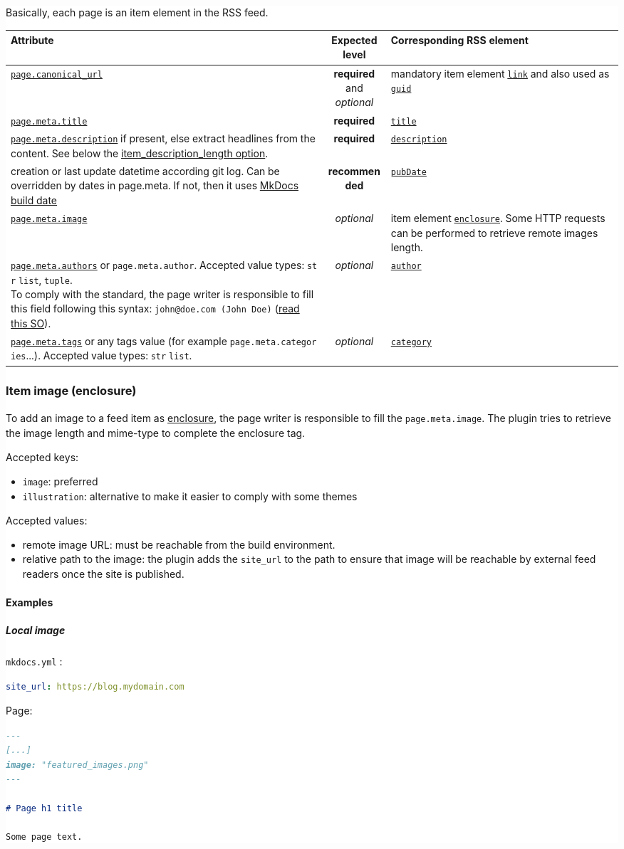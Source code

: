 Basically, each page is an item element in the RSS feed.

| Attribute | Expected level | Corresponding RSS element |
| :------ | :------------: | :------------------------ |
| [`page.canonical_url`](https://github.com/mkdocs/mkdocs/blob/master/mkdocs/structure/pages.py#L97-L105) | **required** and *optional* | mandatory item element [`link`](https://www.w3schools.com/xml/rss_tag_title_link_description_item.asp) and also used as [`guid`](https://www.w3schools.com/xml/rss_tag_guid.asp) |
| [`page.meta.title`](https://www.mkdocs.org/user-guide/writing-your-docs/#yaml-style-meta-data) | **required** | [`title`](https://www.w3schools.com/xml/rss_tag_title_link_description_item.asp) |
| [`page.meta.description`](https://www.mkdocs.org/user-guide/writing-your-docs/#yaml-style-meta-data) if present, else extract headlines from the content. See below the [item_description_length option](#abstract_chars_count). | **required** | [`description`](https://www.w3schools.com/xml/rss_tag_title_link_description_item.asp) |
| creation or last update datetime according git log. Can be overridden by dates in page.meta. If not, then it uses [MkDocs build date](https://github.com/mkdocs/mkdocs/blob/master/mkdocs/utils/__init__.py#L111-L118) | **recommended** | [`pubDate`](https://www.w3schools.com/xml/rss_tag_pubdate_item.asp) |
| [`page.meta.image`](https://www.mkdocs.org/user-guide/writing-your-docs/#yaml-style-meta-data) | *optional* | item element [`enclosure`](https://www.w3schools.com/xml/rss_tag_enclosure.asp). Some HTTP requests can be performed to retrieve remote images length. |
| [`page.meta.authors`](https://www.mkdocs.org/user-guide/writing-your-docs/#yaml-style-meta-data) or `page.meta.author`. Accepted value types: `str` `list`, `tuple`. <br />To comply with the standard, the page writer is responsible to fill this field following this syntax: `john@doe.com (John Doe)` ([read this SO](https://stackoverflow.com/a/6079731/2556577)). | *optional* | [`author`](https://www.w3schools.com/XML/rss_tag_author.asp) |
| [`page.meta.tags`](https://www.mkdocs.org/user-guide/writing-your-docs/#yaml-style-meta-data) or any tags value (for example `page.meta.categories`...). Accepted value types: `str` `list`. | *optional* | [`category`](https://www.w3schools.com/xml/rss_tag_category_item.asp) |

### Item image (enclosure)

To add an image to a feed item as [enclosure](https://www.w3schools.com/xml/rss_tag_enclosure.asp), the page writer is responsible to fill the `page.meta.image`. The plugin tries to retrieve the image length and mime-type to complete the enclosure tag.

Accepted keys:

- `image`: preferred
- `illustration`: alternative to make it easier to comply with some themes

Accepted values:

- remote image URL: must be reachable from the build environment.
- relative path to the image: the plugin adds the `site_url` to the path to ensure that image will be reachable by external feed readers once the site is published.

#### Examples

##### Local image

`mkdocs.yml` :

```yaml
site_url: https://blog.mydomain.com
```

Page:

```markdown
---
[...]
image: "featured_images.png"
---

# Page h1 title

Some page text.
```


[page metadata]: https://python-markdown.github.io/extensions/meta_data/